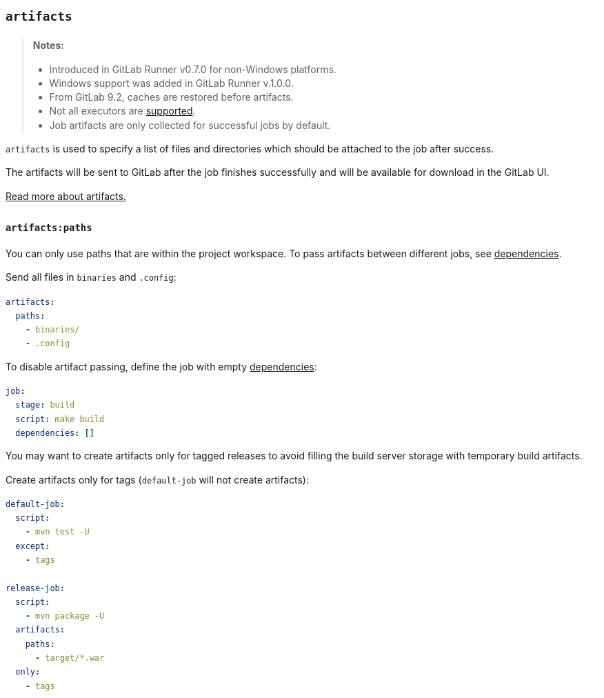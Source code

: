 ## `artifacts`

> **Notes:**
>
> - Introduced in GitLab Runner v0.7.0 for non-Windows platforms.
> - Windows support was added in GitLab Runner v.1.0.0.
> - From GitLab 9.2, caches are restored before artifacts.
> - Not all executors are [supported](https://docs.gitlab.com/runner/executors/#compatibility-chart).
> - Job artifacts are only collected for successful jobs by default.

`artifacts` is used to specify a list of files and directories which should be
attached to the job after success.

The artifacts will be sent to GitLab after the job finishes successfully and will
be available for download in the GitLab UI.

[Read more about artifacts.](../../user/project/pipelines/job_artifacts.md)

### `artifacts:paths`

You can only use paths that are within the project workspace. To pass artifacts
between different jobs, see [dependencies](#dependencies).

Send all files in `binaries` and `.config`:

```yaml
artifacts:
  paths:
    - binaries/
    - .config
```

To disable artifact passing, define the job with empty [dependencies](#dependencies):

```yaml
job:
  stage: build
  script: make build
  dependencies: []
```

You may want to create artifacts only for tagged releases to avoid filling the
build server storage with temporary build artifacts.

Create artifacts only for tags (`default-job` will not create artifacts):

```yaml
default-job:
  script:
    - mvn test -U
  except:
    - tags

release-job:
  script:
    - mvn package -U
  artifacts:
    paths:
      - target/*.war
  only:
    - tags
```

